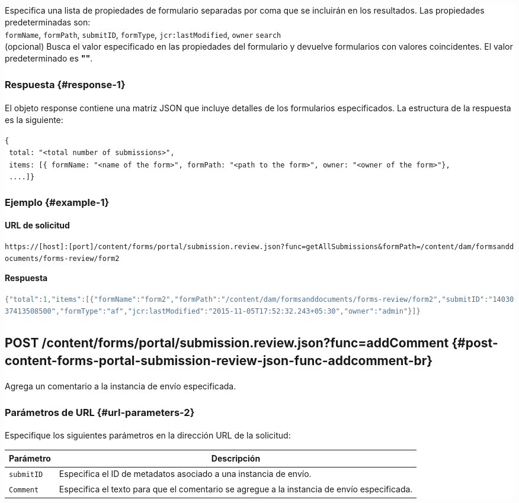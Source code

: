    <td>Especifica una lista de propiedades de formulario separadas por coma que se incluirán en los resultados. Las propiedades predeterminadas son:<br /> <code>formName</code>, <code>formPath</code>, <code>submitID</code>, <code>formType</code>, <code>jcr:lastModified</code>, <code>owner</code></td> 
  </tr> 
  <tr> 
   <td><code>search</code> <br /> (opcional)</td> 
   <td>Busca el valor especificado en las propiedades del formulario y devuelve formularios con valores coincidentes. El valor predeterminado es <strong>""</strong>.</td> 
  </tr> 
 </tbody> 
</table>

### Respuesta {#response-1}

El objeto response contiene una matriz JSON que incluye detalles de los formularios especificados. La estructura de la respuesta es la siguiente:

```
{ 
 total: "<total number of submissions>",
 items: [{ formName: "<name of the form>", formPath: "<path to the form>", owner: "<owner of the form>"}, 
 ....]}
```

### Ejemplo {#example-1}

**URL de solicitud**

```
https://[host]:[port]/content/forms/portal/submission.review.json?func=getAllSubmissions&formPath=/content/dam/formsanddocuments/forms-review/form2
```

**Respuesta**

```java
{"total":1,"items":[{"formName":"form2","formPath":"/content/dam/formsanddocuments/forms-review/form2","submitID":"1403037413508500","formType":"af","jcr:lastModified":"2015-11-05T17:52:32.243+05:30","owner":"admin"}]}
```

## POST /content/forms/portal/submission.review.json?func=addComment {#post-content-forms-portal-submission-review-json-func-addcomment-br}

Agrega un comentario a la instancia de envío especificada.

### Parámetros de URL {#url-parameters-2}

Especifique los siguientes parámetros en la dirección URL de la solicitud:

| Parámetro | Descripción |
|---|---|
| `submitID` | Especifica el ID de metadatos asociado a una instancia de envío. |
| `Comment` | Especifica el texto para que el comentario se agregue a la instancia de envío especificada. |
